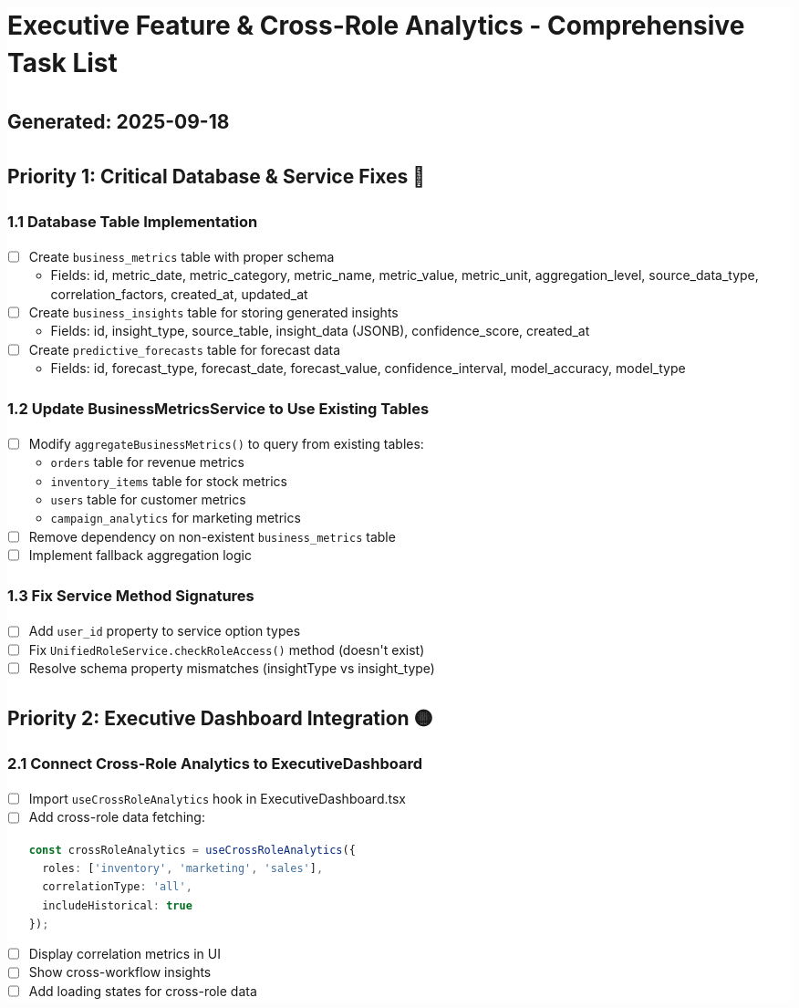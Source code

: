 # Executive Feature & Cross-Role Analytics - Comprehensive Task List
## Generated: 2025-09-18

## Priority 1: Critical Database & Service Fixes 🔴

### 1.1 Database Table Implementation
- [ ] Create `business_metrics` table with proper schema
  - Fields: id, metric_date, metric_category, metric_name, metric_value, metric_unit, aggregation_level, source_data_type, correlation_factors, created_at, updated_at
- [ ] Create `business_insights` table for storing generated insights
  - Fields: id, insight_type, source_table, insight_data (JSONB), confidence_score, created_at
- [ ] Create `predictive_forecasts` table for forecast data
  - Fields: id, forecast_type, forecast_date, forecast_value, confidence_interval, model_accuracy, model_type

### 1.2 Update BusinessMetricsService to Use Existing Tables
- [ ] Modify `aggregateBusinessMetrics()` to query from existing tables:
  - `orders` table for revenue metrics
  - `inventory_items` table for stock metrics
  - `users` table for customer metrics
  - `campaign_analytics` for marketing metrics
- [ ] Remove dependency on non-existent `business_metrics` table
- [ ] Implement fallback aggregation logic

### 1.3 Fix Service Method Signatures
- [ ] Add `user_id` property to service option types
- [ ] Fix `UnifiedRoleService.checkRoleAccess()` method (doesn't exist)
- [ ] Resolve schema property mismatches (insightType vs insight_type)

## Priority 2: Executive Dashboard Integration 🟡

### 2.1 Connect Cross-Role Analytics to ExecutiveDashboard
- [ ] Import `useCrossRoleAnalytics` hook in ExecutiveDashboard.tsx
- [ ] Add cross-role data fetching:
  ```typescript
  const crossRoleAnalytics = useCrossRoleAnalytics({
    roles: ['inventory', 'marketing', 'sales'],
    correlationType: 'all',
    includeHistorical: true
  });
  ```
- [ ] Display correlation metrics in UI
- [ ] Show cross-workflow insights
- [ ] Add loading states for cross-role data
